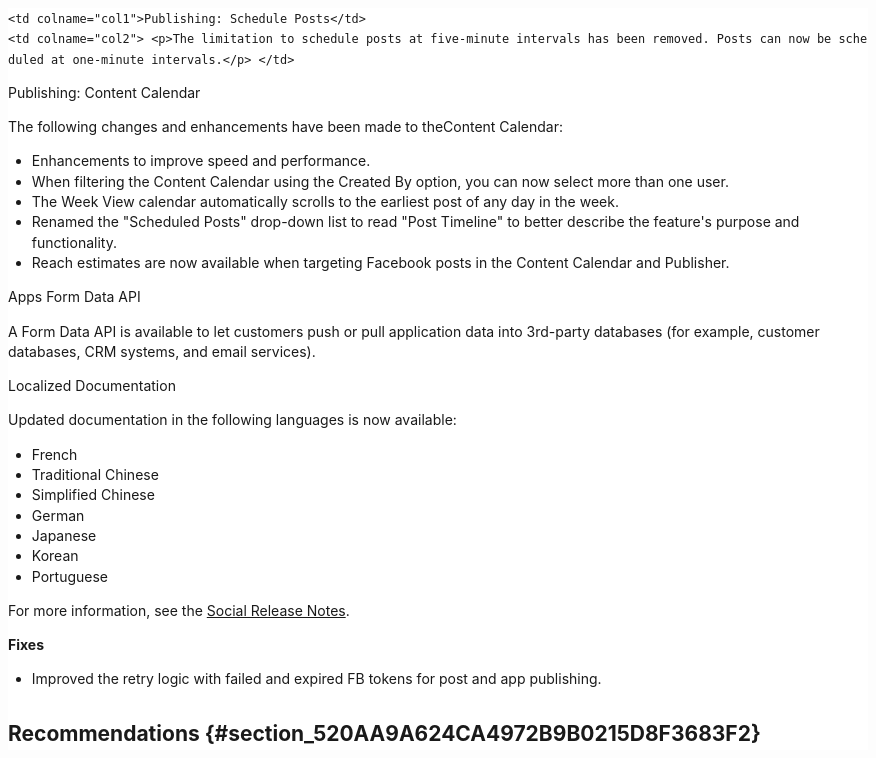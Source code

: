     <td colname="col1">Publishing: Schedule Posts</td> 
    <td colname="col2"> <p>The limitation to schedule posts at five-minute intervals has been removed. Posts can now be scheduled at one-minute intervals.</p> </td> 
   </tr> 
   <tr> 
    <td colname="col1">Publishing: Content Calendar</td> 
    <td colname="col2"> <p>The following changes and enhancements have been made to the<span class="wintitle">Content Calendar</span>: </p> 
     <ul id="ul_A4CC90A808664FFF93AE6F6C27A309DE"> 
      <li id="li_E90F563D916040BBB0B405E079DF1401">Enhancements to improve speed and performance.</li> 
      <li id="li_02FD705A7BC140E08ECBCF75F0092C7E">When filtering the <span class="wintitle">Content Calendar</span> using the <span class="wintitle">Created By</span> option, you can now select more than one user. </li> 
      <li id="li_E537C8E3BBC94247A78E45BD30643515">The <span class="wintitle">Week View</span> calendar automatically scrolls to the earliest post of any day in the week. </li> 
      <li id="li_015374FA25974A49B8E14565B6410135">Renamed the "Scheduled Posts" drop-down list to read "Post Timeline" to better describe the feature's purpose and functionality.</li> 
      <li id="li_8769E389C3DA45CB897D2A05056D5C41">Reach estimates are now available when targeting Facebook posts in the <span class="wintitle">Content Calendar</span> and <span class="wintitle">Publisher</span>. </li> 
     </ul> </td> 
   </tr> 
   <tr> 
    <td colname="col1">Apps Form Data API</td> 
    <td colname="col2"> <p>A Form Data API is available to let customers push or pull application data into 3rd-party databases (for example, customer databases, CRM systems, and email services).</p> </td> 
   </tr> 
   <tr> 
    <td colname="col1">Localized Documentation</td> 
    <td colname="col2"> <p>Updated documentation in the following languages is now available:</p> 
     <ul class="simplelist"> 
      <li>French</li> 
      <li>Traditional Chinese</li> 
      <li>Simplified Chinese</li> 
      <li>German</li> 
      <li>Japanese</li> 
      <li>Korean</li> 
      <li>Portuguese</li> 
     </ul> </td> 
   </tr> 
  </tbody> 
 </tgroup> 
</table>

For more information, see the [Social Release Notes](https://microsite.omniture.com/t2/help/en_US/social/index.html?f=c_rel_notes).

**Fixes**

* Improved the retry logic with failed and expired FB tokens for post and app publishing.
## Recommendations {#section_520AA9A624CA4972B9B0215D8F3683F2}
